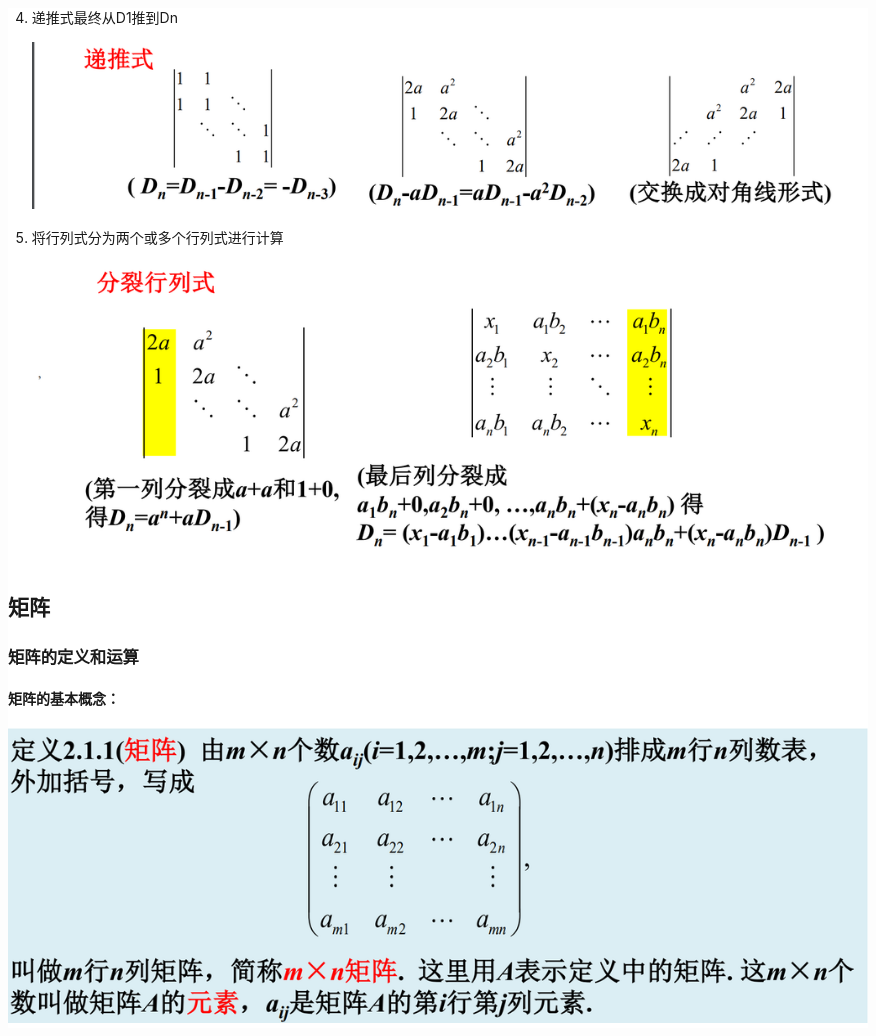 
4. 递推式最终从D1推到Dn

   ![image-20191105205734144](线性代数.assets/image-20191105205734144.png)

5. 将行列式分为两个或多个行列式进行计算

   ![image-20191105205812586](线性代数.assets/image-20191105205812586.png)

## 矩阵

### 矩阵的定义和运算

#### 矩阵的基本概念：

![image-20191105210134441](线性代数.assets/image-20191105210134441.png)
